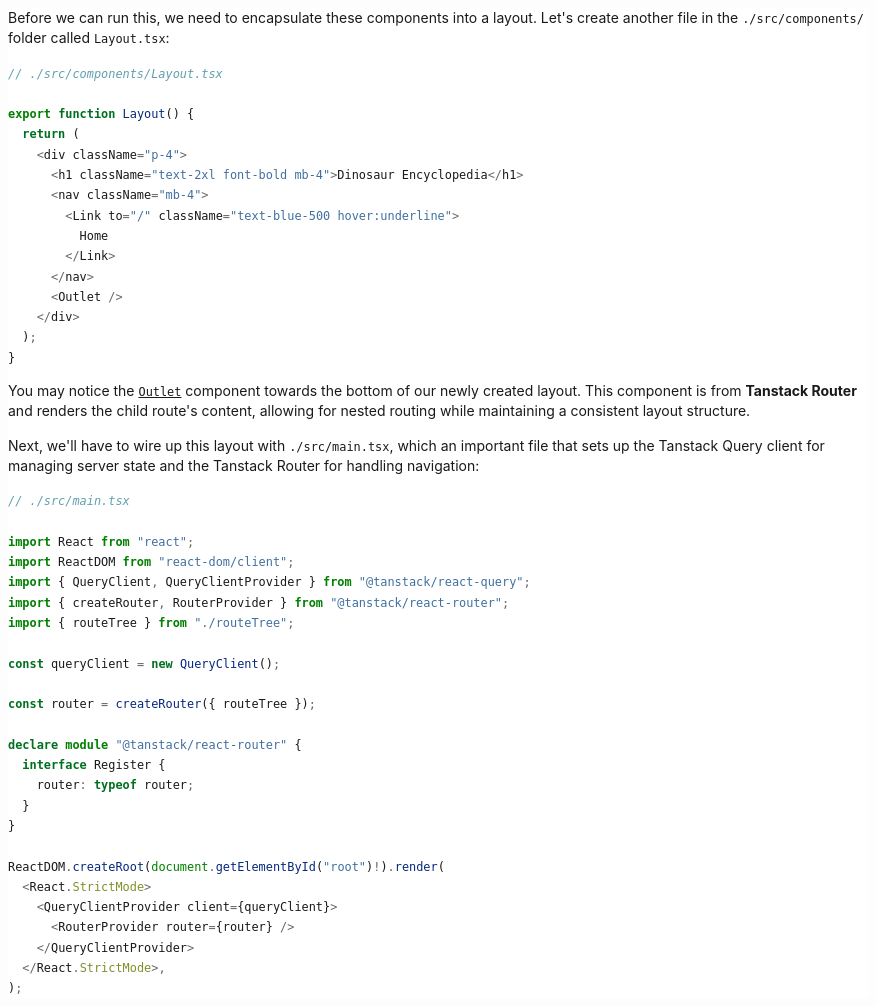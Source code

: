 Before we can run this, we need to encapsulate these components into a layout.
Let's create another file in the `./src/components/` folder called `Layout.tsx`:

```ts
// ./src/components/Layout.tsx

export function Layout() {
  return (
    <div className="p-4">
      <h1 className="text-2xl font-bold mb-4">Dinosaur Encyclopedia</h1>
      <nav className="mb-4">
        <Link to="/" className="text-blue-500 hover:underline">
          Home
        </Link>
      </nav>
      <Outlet />
    </div>
  );
}
```

You may notice the
[`Outlet`](https://tanstack.com/router/v1/docs/framework/react/guide/outlets)
component towards the bottom of our newly created layout. This component is from
**Tanstack Router** and renders the child route's content, allowing for nested
routing while maintaining a consistent layout structure.

Next, we'll have to wire up this layout with `./src/main.tsx`, which an
important file that sets up the Tanstack Query client for managing server state
and the Tanstack Router for handling navigation:

```ts
// ./src/main.tsx

import React from "react";
import ReactDOM from "react-dom/client";
import { QueryClient, QueryClientProvider } from "@tanstack/react-query";
import { createRouter, RouterProvider } from "@tanstack/react-router";
import { routeTree } from "./routeTree";

const queryClient = new QueryClient();

const router = createRouter({ routeTree });

declare module "@tanstack/react-router" {
  interface Register {
    router: typeof router;
  }
}

ReactDOM.createRoot(document.getElementById("root")!).render(
  <React.StrictMode>
    <QueryClientProvider client={queryClient}>
      <RouterProvider router={router} />
    </QueryClientProvider>
  </React.StrictMode>,
);
```
